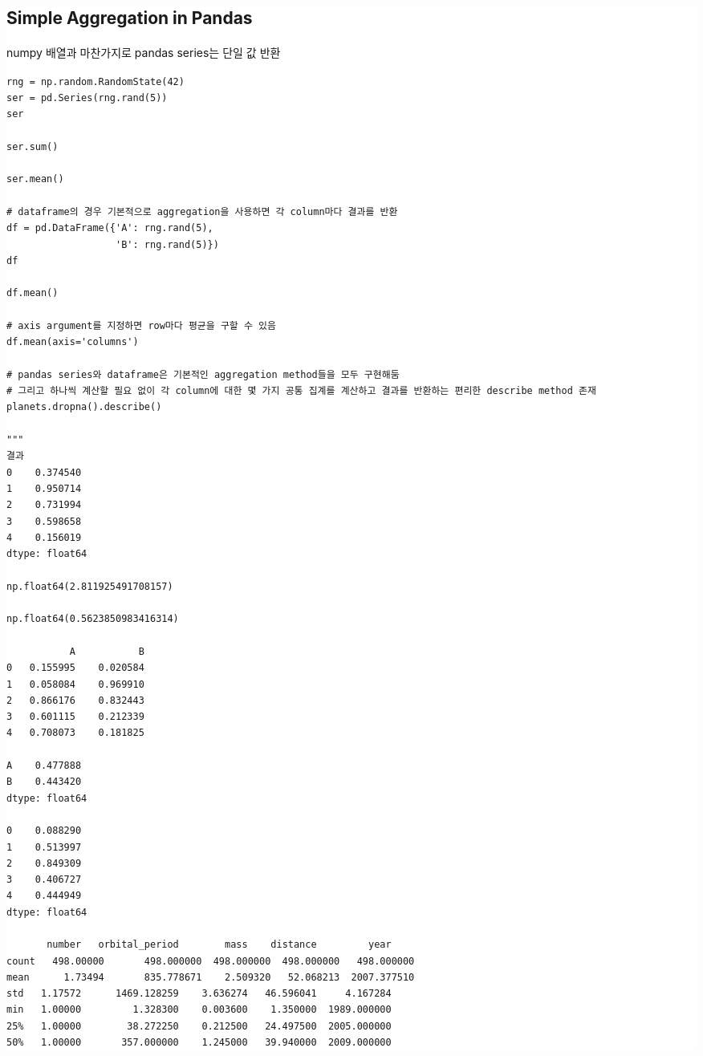 ## Simple Aggregation in Pandas
numpy 배열과 마찬가지로 pandas series는 단일 값 반환
```
rng = np.random.RandomState(42)
ser = pd.Series(rng.rand(5))
ser

ser.sum()

ser.mean()

# dataframe의 경우 기본적으로 aggregation을 사용하면 각 column마다 결과를 반환
df = pd.DataFrame({'A': rng.rand(5),
                   'B': rng.rand(5)})
df

df.mean()

# axis argument를 지정하면 row마다 평균을 구할 수 있음
df.mean(axis='columns')

# pandas series와 dataframe은 기본적인 aggregation method들을 모두 구현해둠
# 그리고 하나씩 계산할 필요 없이 각 column에 대한 몇 가지 공통 집계를 계산하고 결과를 반환하는 편리한 describe method 존재
planets.dropna().describe()

"""
결과
0    0.374540
1    0.950714
2    0.731994
3    0.598658
4    0.156019
dtype: float64

np.float64(2.811925491708157)

np.float64(0.5623850983416314)

	       A	       B
0	0.155995	0.020584
1	0.058084	0.969910
2	0.866176	0.832443
3	0.601115	0.212339
4	0.708073	0.181825

A    0.477888
B    0.443420
dtype: float64

0    0.088290
1    0.513997
2    0.849309
3    0.406727
4    0.444949
dtype: float64

	   number	orbital_period	      mass	  distance	       year
count	498.00000	    498.000000	498.000000	498.000000	 498.000000
mean	  1.73494	    835.778671	  2.509320	 52.068213	2007.377510
std	  1.17572	   1469.128259	  3.636274	 46.596041	   4.167284
min	  1.00000	      1.328300	  0.003600	  1.350000	1989.000000
25%	  1.00000	     38.272250	  0.212500	 24.497500	2005.000000
50%	  1.00000	    357.000000	  1.245000	 39.940000	2009.000000
```